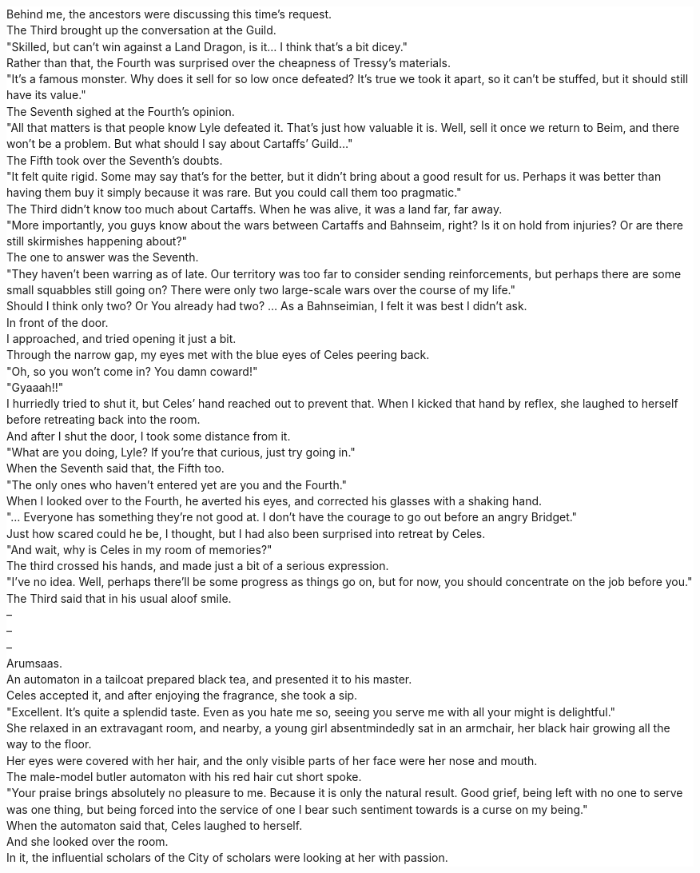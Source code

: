 Behind me, the ancestors were discussing this time’s request.<br/>
The Third brought up the conversation at the Guild.<br/>
"Skilled, but can’t win against a Land Dragon, is it… I think that’s a bit dicey."<br/>
Rather than that, the Fourth was surprised over the cheapness of Tressy’s materials.<br/>
"It’s a famous monster. Why does it sell for so low once defeated? It’s true we took it apart, so it can’t be stuffed, but it should still have its value."<br/>
The Seventh sighed at the Fourth’s opinion.<br/>
"All that matters is that people know Lyle defeated it. That’s just how valuable it is. Well, sell it once we return to Beim, and there won’t be a problem. But what should I say about Cartaffs’ Guild…"<br/>
The Fifth took over the Seventh’s doubts.<br/>
"It felt quite rigid. Some may say that’s for the better, but it didn’t bring about a good result for us. Perhaps it was better than having them buy it simply because it was rare. But you could call them too pragmatic."<br/>
The Third didn’t know too much about Cartaffs. When he was alive, it was a land far, far away.<br/>
"More importantly, you guys know about the wars between Cartaffs and Bahnseim, right? Is it on hold from injuries? Or are there still skirmishes happening about?"<br/>
The one to answer was the Seventh.<br/>
"They haven’t been warring as of late. Our territory was too far to consider sending reinforcements, but perhaps there are some small squabbles still going on? There were only two large-scale wars over the course of my life."<br/>
Should I think only two? Or You already had two? … As a Bahnseimian, I felt it was best I didn’t ask.<br/>
In front of the door.<br/>
I approached, and tried opening it just a bit.<br/>
Through the narrow gap, my eyes met with the blue eyes of Celes peering back.<br/>
"Oh, so you won’t come in? You damn coward!"<br/>
"Gyaaah!!"<br/>
I hurriedly tried to shut it, but Celes’ hand reached out to prevent that. When I kicked that hand by reflex, she laughed to herself before retreating back into the room.<br/>
And after I shut the door, I took some distance from it.<br/>
"What are you doing, Lyle? If you’re that curious, just try going in."<br/>
When the Seventh said that, the Fifth too.<br/>
"The only ones who haven’t entered yet are you and the Fourth."<br/>
When I looked over to the Fourth, he averted his eyes, and corrected his glasses with a shaking hand.<br/>
"… Everyone has something they’re not good at. I don’t have the courage to go out before an angry Bridget."<br/>
Just how scared could he be, I thought, but I had also been surprised into retreat by Celes.<br/>
"And wait, why is Celes in my room of memories?"<br/>
The third crossed his hands, and made just a bit of a serious expression.<br/>
"I’ve no idea. Well, perhaps there’ll be some progress as things go on, but for now, you should concentrate on the job before you."<br/>
The Third said that in his usual aloof smile.<br/>
–<br/>
–<br/>
–<br/>
Arumsaas.<br/>
An automaton in a tailcoat prepared black tea, and presented it to his master.<br/>
Celes accepted it, and after enjoying the fragrance, she took a sip.<br/>
"Excellent. It’s quite a splendid taste. Even as you hate me so, seeing you serve me with all your might is delightful."<br/>
She relaxed in an extravagant room, and nearby, a young girl absentmindedly sat in an armchair, her black hair growing all the way to the floor.<br/>
Her eyes were covered with her hair, and the only visible parts of her face were her nose and mouth.<br/>
The male-model butler automaton with his red hair cut short spoke.<br/>
"Your praise brings absolutely no pleasure to me. Because it is only the natural result. Good grief, being left with no one to serve was one thing, but being forced into the service of one I bear such sentiment towards is a curse on my being."<br/>
When the automaton said that, Celes laughed to herself.<br/>
And she looked over the room.<br/>
In it, the influential scholars of the City of scholars were looking at her with passion.<br/>